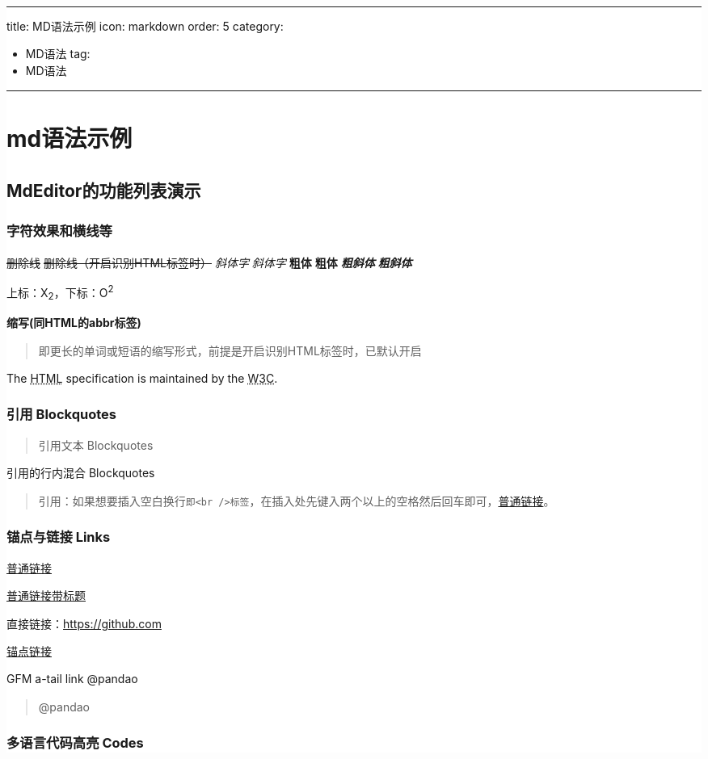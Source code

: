 
---
title: MD语法示例
icon: markdown
order: 5
category:
  - MD语法
tag:
  - MD语法
---


# md语法示例

## MdEditor的功能列表演示

### 字符效果和横线等

~~删除线~~ <s>删除线（开启识别HTML标签时）</s>
*斜体字*      _斜体字_
**粗体**  __粗体__
***粗斜体*** ___粗斜体___

上标：X<sub>2</sub>，下标：O<sup>2</sup>

**缩写(同HTML的abbr标签)**

> 即更长的单词或短语的缩写形式，前提是开启识别HTML标签时，已默认开启

The <abbr title="Hyper Text Markup Language">HTML</abbr> specification is maintained by the <abbr title="World Wide Web Consortium">W3C</abbr>.

### 引用 Blockquotes

> 引用文本 Blockquotes

引用的行内混合 Blockquotes
                    

> 引用：如果想要插入空白换行`即<br />标签`，在插入处先键入两个以上的空格然后回车即可，[普通链接](http://localhost/)。

### 锚点与链接 Links

[普通链接](http://localhost/)

[普通链接带标题](http://localhost/ "普通链接带标题")

直接链接：<https://github.com>

[锚点链接][anchor-id] 

[anchor-id]: http://www.this-anchor-link.com/

GFM a-tail link @pandao

> @pandao

### 多语言代码高亮 Codes
